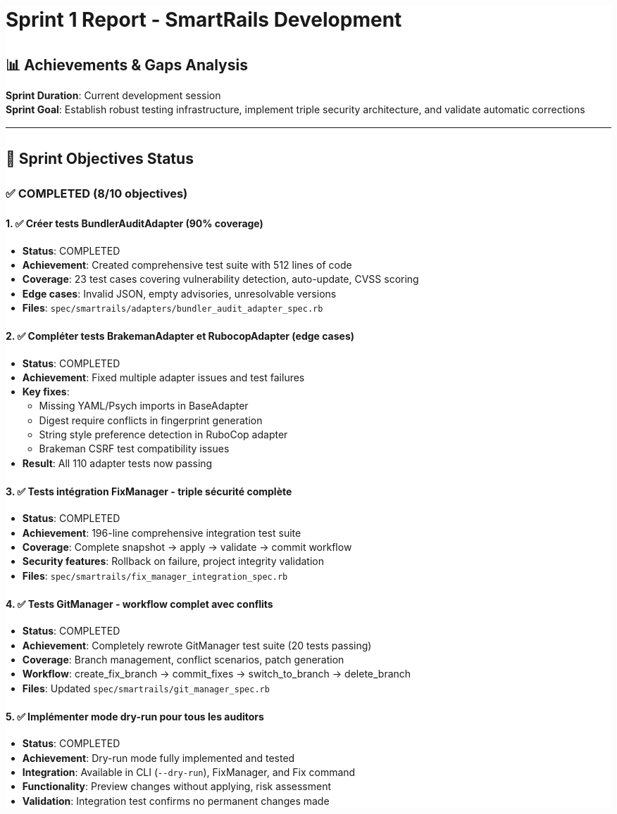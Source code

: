 # Sprint 1 Report - SmartRails Development
## 📊 Achievements & Gaps Analysis

**Sprint Duration**: Current development session  
**Sprint Goal**: Establish robust testing infrastructure, implement triple security architecture, and validate automatic corrections  

---

## 🎯 Sprint Objectives Status

### ✅ **COMPLETED** (8/10 objectives)

#### 1. ✅ Créer tests BundlerAuditAdapter (90% coverage)
- **Status**: COMPLETED
- **Achievement**: Created comprehensive test suite with 512 lines of code
- **Coverage**: 23 test cases covering vulnerability detection, auto-update, CVSS scoring
- **Edge cases**: Invalid JSON, empty advisories, unresolvable versions
- **Files**: `spec/smartrails/adapters/bundler_audit_adapter_spec.rb`

#### 2. ✅ Compléter tests BrakemanAdapter et RubocopAdapter (edge cases)  
- **Status**: COMPLETED
- **Achievement**: Fixed multiple adapter issues and test failures
- **Key fixes**:
  - Missing YAML/Psych imports in BaseAdapter
  - Digest require conflicts in fingerprint generation
  - String style preference detection in RuboCop adapter
  - Brakeman CSRF test compatibility issues
- **Result**: All 110 adapter tests now passing

#### 3. ✅ Tests intégration FixManager - triple sécurité complète
- **Status**: COMPLETED  
- **Achievement**: 196-line comprehensive integration test suite
- **Coverage**: Complete snapshot → apply → validate → commit workflow
- **Security features**: Rollback on failure, project integrity validation
- **Files**: `spec/smartrails/fix_manager_integration_spec.rb`

#### 4. ✅ Tests GitManager - workflow complet avec conflits
- **Status**: COMPLETED
- **Achievement**: Completely rewrote GitManager test suite (20 tests passing)
- **Coverage**: Branch management, conflict scenarios, patch generation
- **Workflow**: create_fix_branch → commit_fixes → switch_to_branch → delete_branch
- **Files**: Updated `spec/smartrails/git_manager_spec.rb`

#### 5. ✅ Implémenter mode dry-run pour tous les auditors
- **Status**: COMPLETED
- **Achievement**: Dry-run mode fully implemented and tested
- **Integration**: Available in CLI (`--dry-run`), FixManager, and Fix command
- **Functionality**: Preview changes without applying, risk assessment
- **Validation**: Integration test confirms no permanent changes made
